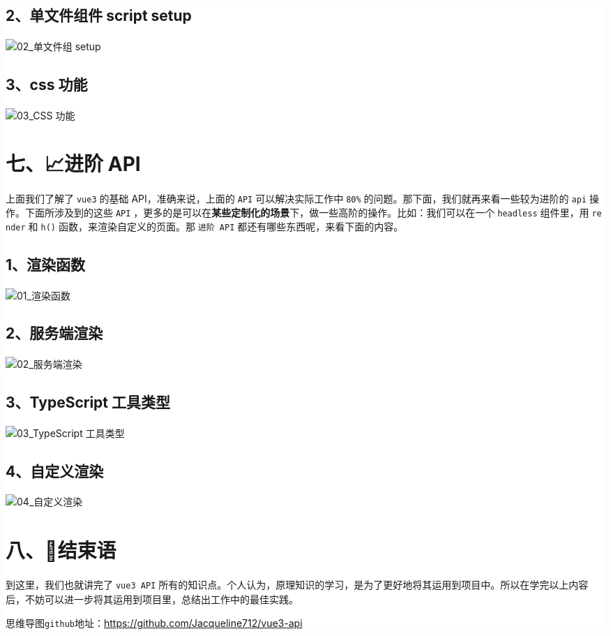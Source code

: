 2、单文件组件 script setup
--------------------

![](https://mmbiz.qpic.cn/mmbiz_png/9hfT9fvicAyAQcVG4QQ8OtGbl5JYSCAQ2lEKkV2aCCLGtibiahEjmEklicpbQG3jWX67DKOrAbEUKHicrtjboRswySg/640?wx_fmt=png)02_单文件组 setup

3、css 功能
--------

![](https://mmbiz.qpic.cn/mmbiz_png/9hfT9fvicAyAQcVG4QQ8OtGbl5JYSCAQ2fNWpKqtmibaV2FC6SDP8fsBdia7z3tRZfiaFNBgBpVAgPJdibiciaUxaFJ8w/640?wx_fmt=png)03_CSS 功能

七、📈进阶 API
==========

上面我们了解了 `vue3` 的基础 API，准确来说，上面的 `API` 可以解决实际工作中 `80%` 的问题。那下面，我们就再来看一些较为进阶的 `api` 操作。下面所涉及到的这些 `API` ，更多的是可以在**某些定制化的场景**下，做一些高阶的操作。比如：我们可以在一个 `headless` 组件里，用 `render` 和 `h()` 函数，来渲染自定义的页面。那 `进阶 API` 都还有哪些东西呢，来看下面的内容。

1、渲染函数
------

![](https://mmbiz.qpic.cn/mmbiz_png/9hfT9fvicAyAQcVG4QQ8OtGbl5JYSCAQ2prJzoDiaOx5YSaJpgS43jBwSWe94hFvib1pMy7sYKA0YZ0EeEjia27v3Q/640?wx_fmt=png)01_渲染函数

2、服务端渲染
-------

![](https://mmbiz.qpic.cn/mmbiz_png/9hfT9fvicAyAQcVG4QQ8OtGbl5JYSCAQ2tP8Hcib3vFI9VKd0njibgOskAe5NqXwYhZrUiaagM0o0mMcXxjichrqCPw/640?wx_fmt=png)02_服务端渲染

3、TypeScript 工具类型
-----------------

![](https://mmbiz.qpic.cn/mmbiz_png/9hfT9fvicAyAQcVG4QQ8OtGbl5JYSCAQ29S4QuyIDmf0VHSuu6UvvFWVzibsoOovkz3Kqolzg9FK3P5oMyCoxYGw/640?wx_fmt=png)03_TypeScript 工具类型

4、自定义渲染
-------

![](https://mmbiz.qpic.cn/mmbiz_png/9hfT9fvicAyAQcVG4QQ8OtGbl5JYSCAQ2qY3F2MfJuicgDru5kGOY4w3xWlWiagd8cABVeQKjklAzCq35xyuPQxFA/640?wx_fmt=png)04_自定义渲染

八、🛒结束语
=======

到这里，我们也就讲完了 `vue3 API` 所有的知识点。个人认为，原理知识的学习，是为了更好地将其运用到项目中。所以在学完以上内容后，不妨可以进一步将其运用到项目里，总结出工作中的最佳实践。

思维导图`github`地址：https://github.com/Jacqueline712/vue3-api